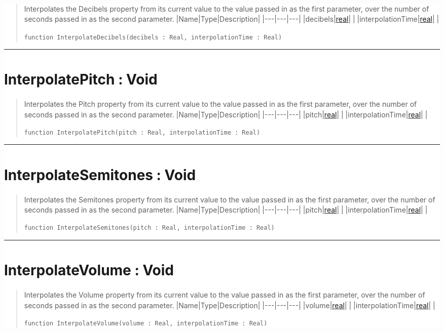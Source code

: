 > Interpolates the Decibels property from its current value to the value passed in as the first parameter, over the number of seconds passed in as the second parameter.
> |Name|Type|Description|
> |---|---|---|
> |decibels|[real](https://github.com/ZilchEngine/ZilchDocs/blob/master/code_reference/nada_base_types/real.md)| |
> |interpolationTime|[real](https://github.com/ZilchEngine/ZilchDocs/blob/master/code_reference/nada_base_types/real.md)| |
> ``` lang=cpp, name=Nada
> function InterpolateDecibels(decibels : Real, interpolationTime : Real)
> ``` 


---  
 #  InterpolatePitch : Void

> Interpolates the Pitch property from its current value to the value passed in as the first parameter, over the number of seconds passed in as the second parameter.
> |Name|Type|Description|
> |---|---|---|
> |pitch|[real](https://github.com/ZilchEngine/ZilchDocs/blob/master/code_reference/nada_base_types/real.md)| |
> |interpolationTime|[real](https://github.com/ZilchEngine/ZilchDocs/blob/master/code_reference/nada_base_types/real.md)| |
> ``` lang=cpp, name=Nada
> function InterpolatePitch(pitch : Real, interpolationTime : Real)
> ``` 


---  
 #  InterpolateSemitones : Void

> Interpolates the Semitones property from its current value to the value passed in as the first parameter, over the number of seconds passed in as the second parameter.
> |Name|Type|Description|
> |---|---|---|
> |pitch|[real](https://github.com/ZilchEngine/ZilchDocs/blob/master/code_reference/nada_base_types/real.md)| |
> |interpolationTime|[real](https://github.com/ZilchEngine/ZilchDocs/blob/master/code_reference/nada_base_types/real.md)| |
> ``` lang=cpp, name=Nada
> function InterpolateSemitones(pitch : Real, interpolationTime : Real)
> ``` 


---  
 #  InterpolateVolume : Void

> Interpolates the Volume property from its current value to the value passed in as the first parameter, over the number of seconds passed in as the second parameter.
> |Name|Type|Description|
> |---|---|---|
> |volume|[real](https://github.com/ZilchEngine/ZilchDocs/blob/master/code_reference/nada_base_types/real.md)| |
> |interpolationTime|[real](https://github.com/ZilchEngine/ZilchDocs/blob/master/code_reference/nada_base_types/real.md)| |
> ``` lang=cpp, name=Nada
> function InterpolateVolume(volume : Real, interpolationTime : Real)
> ``` 
